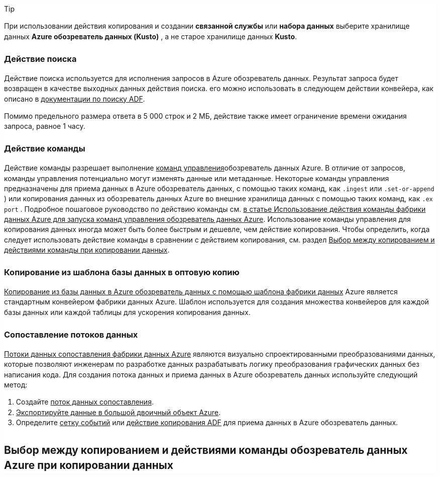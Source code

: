 > [!TIP]
> При использовании действия копирования и создании **связанной службы** или **набора данных** выберите хранилище данных **Azure обозреватель данных (Kusto)** , а не старое хранилище данных **Kusto**.  

### <a name="lookup-activity"></a>Действие поиска
 
Действие поиска используется для исполнения запросов в Azure обозреватель данных. Результат запроса будет возвращен в качестве выходных данных действия поиска. его можно использовать в следующем действии конвейера, как описано в [документации по поиску ADF](/azure/data-factory/control-flow-lookup-activity#use-the-lookup-activity-result-in-a-subsequent-activity).  

Помимо предельного размера ответа в 5 000 строк и 2 МБ, действие также имеет ограничение времени ожидания запроса, равное 1 часу.

### <a name="command-activity"></a>Действие команды

Действие команды разрешает выполнение [команд управления](kusto/concepts/index.md#control-commands)обозреватель данных Azure. В отличие от запросов, команды управления потенциально могут изменять данные или метаданные. Некоторые команды управления предназначены для приема данных в Azure обозреватель данных, с помощью таких команд, как `.ingest` или `.set-or-append` ) или копирования данных из обозреватель данных Azure во внешние хранилища данных с помощью таких команд, как `.export` .
Подробное пошаговое руководство по действию команды см. [в статье Использование действия команды фабрики данных Azure для запуска команд управления обозреватель данных Azure](data-factory-command-activity.md).  Использование команды управления для копирования данных иногда может быть более быстрым и дешевле, чем действие копирования. Чтобы определить, когда следует использовать действие команды в сравнении с действием копирования, см. раздел [Выбор между копированием и действиями команды при копировании данных](#select-between-copy-and-azure-data-explorer-command-activities-when-copy-data).

### <a name="copy-in-bulk-from-a-database-template"></a>Копирование из шаблона базы данных в оптовую копию

[Копирование из базы данных в Azure обозреватель данных с помощью шаблона фабрики данных](data-factory-template.md) Azure является стандартным конвейером фабрики данных Azure. Шаблон используется для создания множества конвейеров для каждой базы данных или каждой таблицы для ускорения копирования данных. 

### <a name="mapping-data-flows"></a>Сопоставление потоков данных 

[Потоки данных сопоставления фабрики данных Azure](/azure/data-factory/concepts-data-flow-overview) являются визуально спроектированными преобразованиями данных, которые позволяют инженерам по разработке данных разрабатывать логику преобразования графических данных без написания кода. Для создания потока данных и приема данных в Azure обозреватель данных используйте следующий метод:

1. Создайте [поток данных сопоставления](/azure/data-factory/data-flow-create).
1. [Экспортируйте данные в большой двоичный объект Azure](/azure/data-factory/data-flow-sink). 
1. Определите [сетку событий](ingest-data-event-grid.md) или [действие копирования ADF](data-factory-load-data.md) для приема данных в Azure обозреватель данных.

## <a name="select-between-copy-and-azure-data-explorer-command-activities-when-copy-data"></a>Выбор между копированием и действиями команды обозреватель данных Azure при копировании данных 

